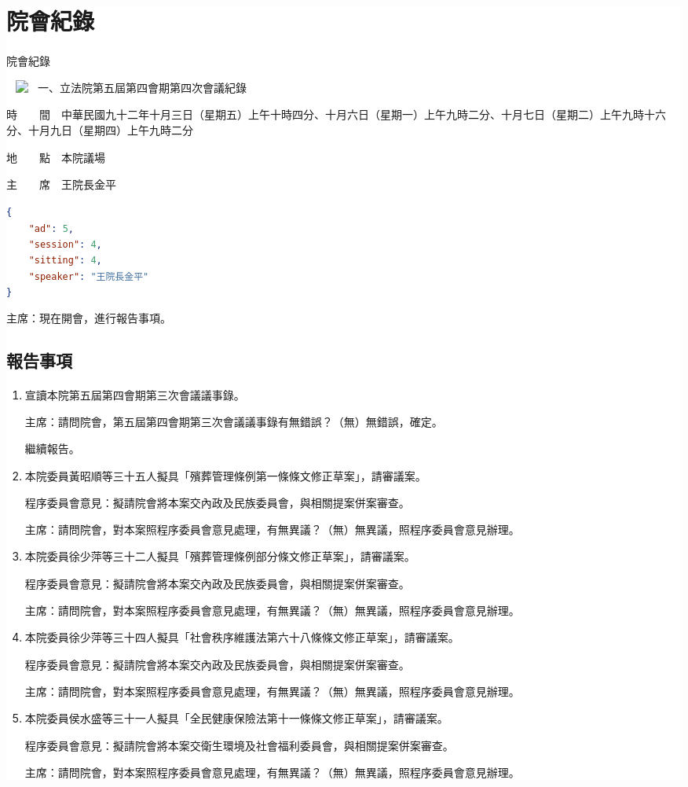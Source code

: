 # 院會紀錄


院會紀錄

<img SRC="//media.getchute.com/media/6qk2kgkrc" ALIGN="LEFT" HSPACE="12">

一、立法院第五屆第四會期第四次會議紀錄

時　　間　中華民國九十二年十月三日（星期五）上午十時四分、十月六日（星期一）上午九時二分、十月七日（星期二）上午九時十六分、十月九日（星期四）上午九時二分

地　　點　本院議場

主　　席　王院長金平

```json
{
    "ad": 5,
    "session": 4,
    "sitting": 4,
    "speaker": "王院長金平"
}

```


主席：現在開會，進行報告事項。


## 報告事項


1. 宣讀本院第五屆第四會期第三次會議議事錄。

    主席：請問院會，第五屆第四會期第三次會議議事錄有無錯誤？（無）無錯誤，確定。

    繼續報告。

2. 本院委員黃昭順等三十五人擬具「殯葬管理條例第一條條文修正草案」，請審議案。

    程序委員會意見：擬請院會將本案交內政及民族委員會，與相關提案併案審查。

    主席：請問院會，對本案照程序委員會意見處理，有無異議？（無）無異議，照程序委員會意見辦理。

3. 本院委員徐少萍等三十二人擬具「殯葬管理條例部分條文修正草案」，請審議案。

    程序委員會意見：擬請院會將本案交內政及民族委員會，與相關提案併案審查。

    主席：請問院會，對本案照程序委員會意見處理，有無異議？（無）無異議，照程序委員會意見辦理。

4. 本院委員徐少萍等三十四人擬具「社會秩序維護法第六十八條條文修正草案」，請審議案。

    程序委員會意見：擬請院會將本案交內政及民族委員會，與相關提案併案審查。

    主席：請問院會，對本案照程序委員會意見處理，有無異議？（無）無異議，照程序委員會意見辦理。

5. 本院委員侯水盛等三十一人擬具「全民健康保險法第十一條條文修正草案」，請審議案。

    程序委員會意見：擬請院會將本案交衛生環境及社會福利委員會，與相關提案併案審查。

    主席：請問院會，對本案照程序委員會意見處理，有無異議？（無）無異議，照程序委員會意見辦理。
